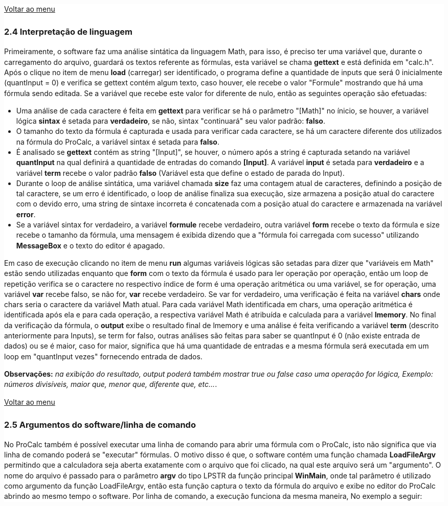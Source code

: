  
 <a href="#menu2">Voltar ao menu</a>
 
 ### <a name="des4"> 2.4 Interpretação de linguagem </a>
 
 Primeiramente, o software faz uma análise sintática da linguagem Math, para isso, é preciso ter uma variável que, durante o carregamento do arquivo, guardará os textos referente as fórmulas, esta variável se chama **gettext** e está definida em "calc.h". Após o clique no item de menu **load** (carregar) ser identificado, o programa define a quantidade de inputs que será 0 inicialmente (quantInput = 0) e verifica se gettext contém algum texto, caso houver, ele recebe o valor "Formule" mostrando que há uma fórmula sendo editada. Se a variável que recebe este valor for diferente de nulo, então as seguintes operação são efetuadas:
 
 * Uma análise de cada caractere é feita em **gettext** para verificar se há o parâmetro "[Math]" no ínicio, se houver, a variável lógica **sintax** é setada para **verdadeiro**, se não, sintax "continuará" seu valor padrão: **falso**.
 * O tamanho do texto da fórmula é capturada e usada para verificar cada caractere, se há um caractere diferente dos utilizados na fórmula do ProCalc, a variável sintax é setada para **falso**.
 * É analisado se **gettext** contém as string "[Input]", se houver, o número após a string é capturada setando na variável **quantInput** na qual definirá a quantidade de entradas do comando **[Input]**. A variável **input** é setada para **verdadeiro** e a variável **term** recebe o valor padrão **falso** (Variável esta que define o estado de parada do Input).
 * Durante o loop de análise sintática, uma variável chamada **size** faz uma contagem atual de caracteres, definindo a posição de tal caractere, se um erro é identificado, o loop de análise finaliza sua execução, size armazena a posição atual do caractere com o devido erro, uma string de sintaxe incorreta é concatenada com a posição atual do caractere e armazenada na variável **error**.
 * Se a variável sintax for verdadeiro, a variável **formule** recebe verdadeiro, outra variável **form** recebe o texto da fórmula e size recebe o tamanho da fórmula, uma mensagem é exibida dizendo que a "fórmula foi carregada com sucesso" utilizando **MessageBox** e o texto do editor é apagado.
 
 Em caso de execução clicando no item de menu **run** algumas variáveis lógicas são setadas para dizer que "variáveis em Math" estão sendo utilizadas enquanto que **form** com o texto da fórmula é usado para ler operação por operação, então um loop de repetição verifica se o caractere no respectivo índice de form é uma operação aritmética ou uma variável, se for operação, uma variável **var** recebe falso, se não for, **var** recebe verdadeiro. Se var for verdadeiro, uma verificação é feita na variável **chars** onde chars seria o caractere da variável Math atual. Para cada variável Math identificada em chars, uma operação aritmética é identificada após ela e para cada operação, a respectiva variável Math é atribuída e calculada para a variável **lmemory**. No final da verificação da fórmula, o **output** exibe o resultado final de lmemory e uma análise é feita verificando a variável **term** (descrito anteriormente para Inputs), se term for falso, outras análises são feitas para saber se quantInput é 0 (não existe entrada de dados) ou se é maior, caso for maior, significa que há uma quantidade de entradas e a mesma fórmula será executada em um loop em "quantInput vezes" fornecendo entrada de dados.
 
 **Observações:** _na exibição do resultado, output poderá também mostrar true ou false caso uma operação for lógica, Exemplo: números divisíveis, maior que, menor que, diferente que, etc..._.
 
 <a href="#menu2">Voltar ao menu</a>
 
 ### <a name="des5"> 2.5 Argumentos do software/linha de comando</a>
 
 No ProCalc também é possível executar uma linha de comando para abrir uma fórmula com o ProCalc, isto não significa que via linha de comando poderá se "executar" fórmulas. O motivo disso é que, o software contém uma função chamada **LoadFileArgv** permitindo que a calculadora seja aberta exatamente com o arquivo que foi clicado, na qual este arquivo será um "argumento". O nome do arquivo é passado para o parâmetro **argv** do tipo LPSTR da função principal **WinMain**, onde tal parâmetro é utilizado como argumento da função LoadFileArgv, então esta função captura o texto da fórmula do arquivo e exibe no editor do ProCalc abrindo ao mesmo tempo o software. Por linha de comando, a execução funciona da mesma maneira, No exemplo a seguir:
 